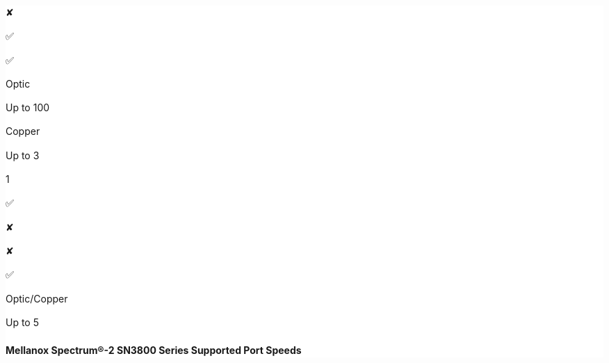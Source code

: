   <td rowspan=2 valign=top>
  <p>&#10008;</p>
  </td>
  <td rowspan=2 valign=top>
  <p>&#9989;</p>
  </td>
  <td rowspan=2 valign=top>
  <p>&#9989;</p>
  </td>
  <td valign=top>
  <p>Optic</p>
  </td>
  <td valign=top>
  <p>Up to 100</p>
  </td>
 </tr>
 <tr>
  <td valign=top>
  <p>Copper</p>
  </td>
  <td valign=top>
  <p>Up to 3</p>
  </td>
 </tr>
 <tr>
  <td valign=top>
  <p>1</p>
  </td>
  <td valign=top>
  <p>&#9989;</p>
  </td>
  <td valign=top>
  <p>&#10008;</p>
  </td>
  <td valign=top>
  <p>&#10008;</p>
  </td>
  <td valign=top>
  <p>&#9989;</p>
  </td>
  <td valign=top>
  <p>Optic/Copper</p>
  </td>
  <td valign=top>
  <p>Up to 5</p>
  </td>
 </tr>
</table>

#### Mellanox Spectrum®-2 SN3800 Series Supported Port Speeds

